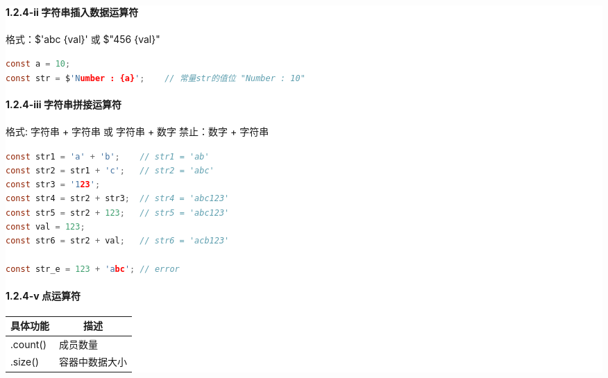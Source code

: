 #### 1.2.4-ii 字符串插入数据运算符

格式：$'abc {val}' 或 $"456 {val}"

```c
const a = 10;
const str = $'Number : {a}';    // 常量str的值位 "Number : 10"
```

#### 1.2.4-iii 字符串拼接运算符

格式: 字符串 + 字符串 或 字符串 + 数字
禁止：数字 + 字符串

```c
const str1 = 'a' + 'b';    // str1 = 'ab'
const str2 = str1 + 'c';   // str2 = 'abc'
const str3 = '123';
const str4 = str2 + str3;  // str4 = 'abc123'
const str5 = str2 + 123;   // str5 = 'abc123'
const val = 123;
const str6 = str2 + val;   // str6 = 'acb123'

const str_e = 123 + 'abc'; // error
```

#### 1.2.4-v 点运算符

|具体功能|描述|
|---|---|
|.count()|成员数量|
|.size()|容器中数据大小|
